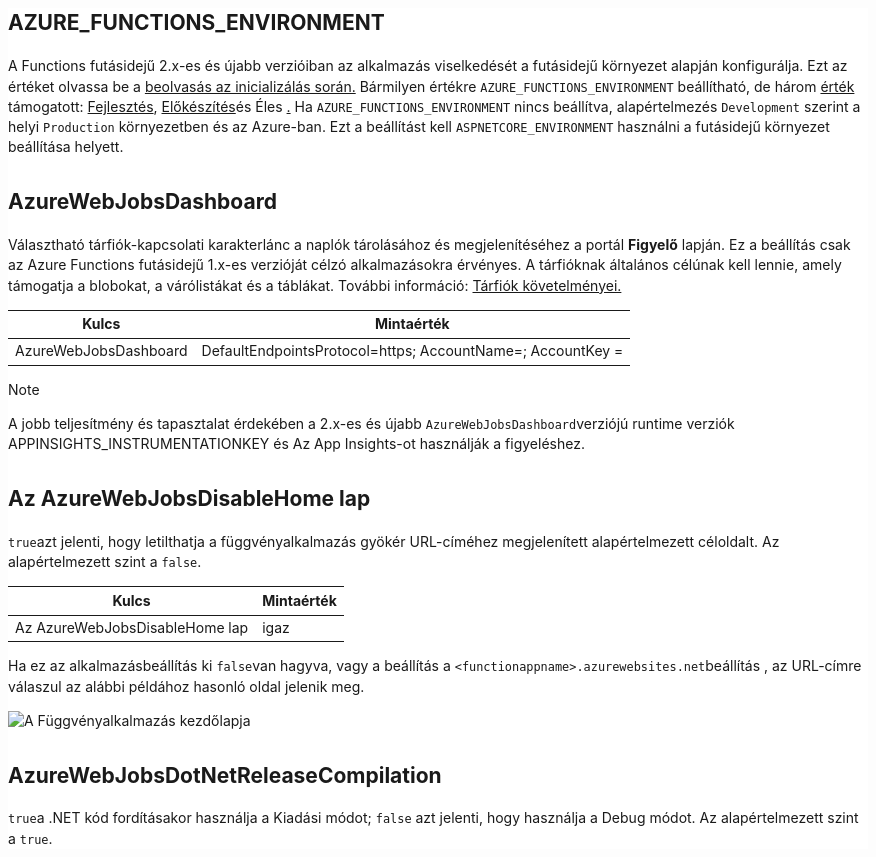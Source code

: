 ## <a name="azure_functions_environment"></a>AZURE_FUNCTIONS_ENVIRONMENT

A Functions futásidejű 2.x-es és újabb verzióiban az alkalmazás viselkedését a futásidejű környezet alapján konfigurálja. Ezt az értéket olvassa be a [beolvasás az inicializálás során.](https://github.com/Azure/azure-functions-host/blob/dev/src/WebJobs.Script.WebHost/Program.cs#L43) Bármilyen értékre `AZURE_FUNCTIONS_ENVIRONMENT` beállítható, de három [érték](/dotnet/api/microsoft.aspnetcore.hosting.environmentname) támogatott: [Fejlesztés](/dotnet/api/microsoft.aspnetcore.hosting.environmentname.development), [Előkészítés](/dotnet/api/microsoft.aspnetcore.hosting.environmentname.staging)és Éles [.](/dotnet/api/microsoft.aspnetcore.hosting.environmentname.production) Ha `AZURE_FUNCTIONS_ENVIRONMENT` nincs beállítva, alapértelmezés `Development` szerint a helyi `Production` környezetben és az Azure-ban. Ezt a beállítást kell `ASPNETCORE_ENVIRONMENT` használni a futásidejű környezet beállítása helyett. 

## <a name="azurewebjobsdashboard"></a>AzureWebJobsDashboard

Választható tárfiók-kapcsolati karakterlánc a naplók tárolásához és megjelenítéséhez a portál **Figyelő** lapján. Ez a beállítás csak az Azure Functions futásidejű 1.x-es verzióját célzó alkalmazásokra érvényes. A tárfióknak általános célúnak kell lennie, amely támogatja a blobokat, a várólistákat és a táblákat. További információ: [Tárfiók követelményei.](storage-considerations.md#storage-account-requirements)

|Kulcs|Mintaérték|
|---|------------|
|AzureWebJobsDashboard|DefaultEndpointsProtocol=https; AccountName=<name>; AccountKey =<key>|

> [!NOTE]
> A jobb teljesítmény és tapasztalat érdekében a 2.x-es és újabb `AzureWebJobsDashboard`verziójú runtime verziók APPINSIGHTS_INSTRUMENTATIONKEY és Az App Insights-ot használják a figyeléshez.

## <a name="azurewebjobsdisablehomepage"></a>Az AzureWebJobsDisableHome lap

`true`azt jelenti, hogy letilthatja a függvényalkalmazás gyökér URL-címéhez megjelenített alapértelmezett céloldalt. Az alapértelmezett szint a `false`.

|Kulcs|Mintaérték|
|---|------------|
|Az AzureWebJobsDisableHome lap|igaz|

Ha ez az alkalmazásbeállítás ki `false`van hagyva, vagy a beállítás a `<functionappname>.azurewebsites.net`beállítás , az URL-címre válaszul az alábbi példához hasonló oldal jelenik meg.

![A Függvényalkalmazás kezdőlapja](media/functions-app-settings/function-app-landing-page.png)

## <a name="azurewebjobsdotnetreleasecompilation"></a>AzureWebJobsDotNetReleaseCompilation

`true`a .NET kód fordításakor használja a Kiadási módot; `false` azt jelenti, hogy használja a Debug módot. Az alapértelmezett szint a `true`.
